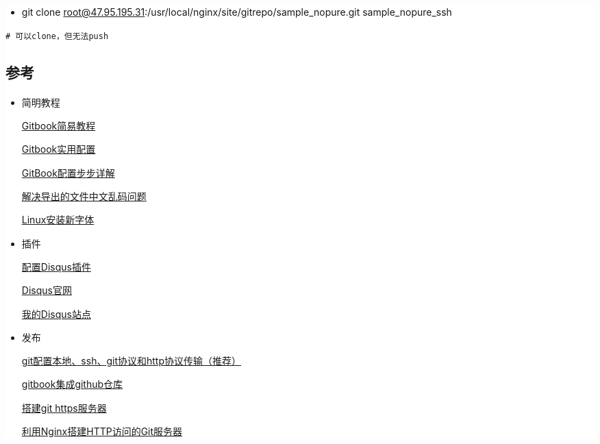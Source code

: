 - git clone root@47.95.195.31:/usr/local/nginx/site/gitrepo/sample_nopure.git  sample_nopure_ssh 

```shell
# 可以clone，但无法push
```

## 参考

- 简明教程

  [Gitbook简易教程](https://segmentfault.com/a/1190000005859901)

  [Gitbook实用配置](http://www.cnblogs.com/zhangjk1993/p/5066771.html)

  [GitBook配置步步详解](http://www.chengweiyang.cn/gitbook/customize/book.json.html)

  [解决导出的文件中文乱码问题](http://www.tuicool.com/articles/nQNZ3yJ)

  [Linux安装新字体](http://www.cnblogs.com/MonkeyF/archive/2013/05/13/3076466.html)

- 插件

  [配置Disqus插件](http://www.jianshu.com/p/a87c070dfcf8)

  [Disqus官网](https://disqus.com/)

  [我的Disqus站点](https://tuling56.disqus.com/)

- 发布

  [git配置本地、ssh、git协议和http协议传输（推荐）](http://blog.csdn.net/jixiuffff/article/details/5969174)

  [gitbook集成github仓库](https://www.jianshu.com/p/9b1d805fa36d)

  [搭建git https服务器](http://www.cnblogs.com/clcvampire/p/6290471.html)

  [利用Nginx搭建HTTP访问的Git服务器](http://www.tuicool.com/articles/bAZvEz3)

